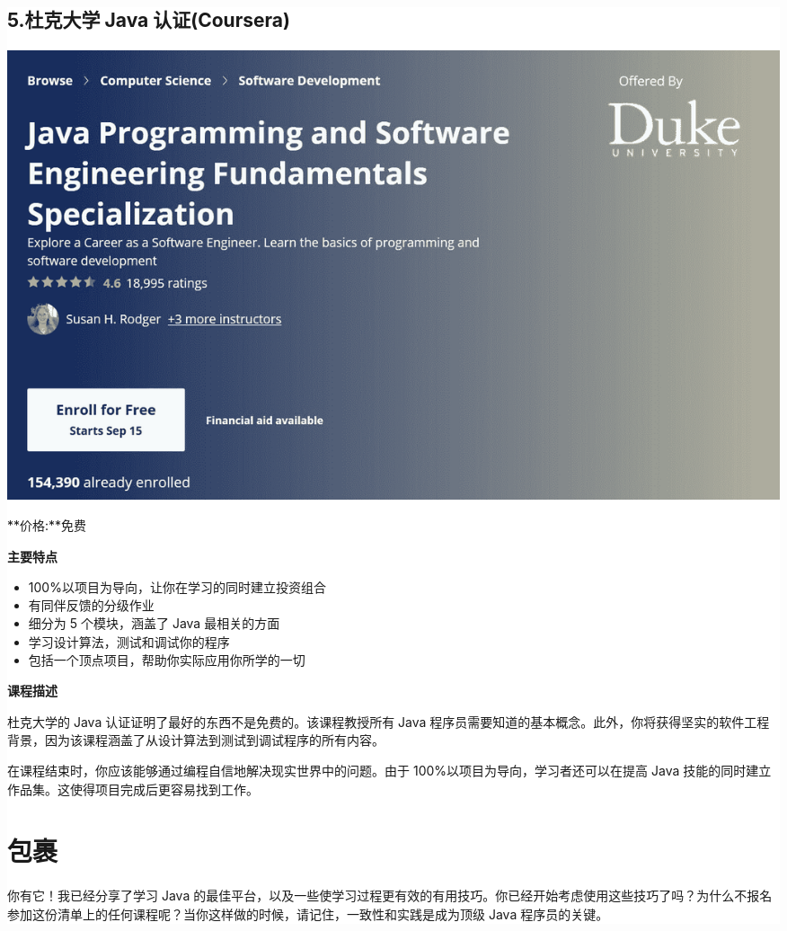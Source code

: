 ## 5.杜克大学 Java 认证(Coursera)

![](img/fa56e0e36f68b9768da17560bab51283.png)

**价格:**免费

**主要特点**

*   100%以项目为导向，让你在学习的同时建立投资组合
*   有同伴反馈的分级作业
*   细分为 5 个模块，涵盖了 Java 最相关的方面
*   学习设计算法，测试和调试你的程序
*   包括一个顶点项目，帮助你实际应用你所学的一切

**课程描述**

杜克大学的 Java 认证证明了最好的东西不是免费的。该课程教授所有 Java 程序员需要知道的基本概念。此外，你将获得坚实的软件工程背景，因为该课程涵盖了从设计算法到测试到调试程序的所有内容。

在课程结束时，你应该能够通过编程自信地解决现实世界中的问题。由于 100%以项目为导向，学习者还可以在提高 Java 技能的同时建立作品集。这使得项目完成后更容易找到工作。

# 包裹

你有它！我已经分享了学习 Java 的最佳平台，以及一些使学习过程更有效的有用技巧。你已经开始考虑使用这些技巧了吗？为什么不报名参加这份清单上的任何课程呢？当你这样做的时候，请记住，一致性和实践是成为顶级 Java 程序员的关键。